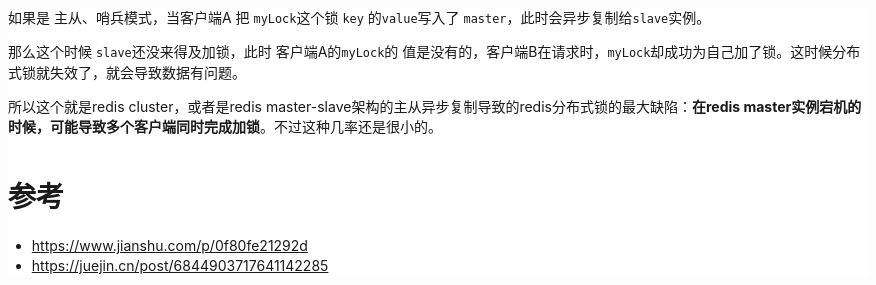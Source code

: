 如果是 主从、哨兵模式，当客户端A 把 `myLock`这个锁 `key` 的`value`写入了 `master`，此时会异步复制给`slave`实例。

那么这个时候 `slave`还没来得及加锁，此时 客户端A的`myLock`的 值是没有的，客户端B在请求时，`myLock`却成功为自己加了锁。这时候分布式锁就失效了，就会导致数据有问题。

所以这个就是redis cluster，或者是redis master-slave架构的主从异步复制导致的redis分布式锁的最大缺陷：**在redis master实例宕机的时候，可能导致多个客户端同时完成加锁**。不过这种几率还是很小的。

# 参考

- https://www.jianshu.com/p/0f80fe21292d
- https://juejin.cn/post/6844903717641142285